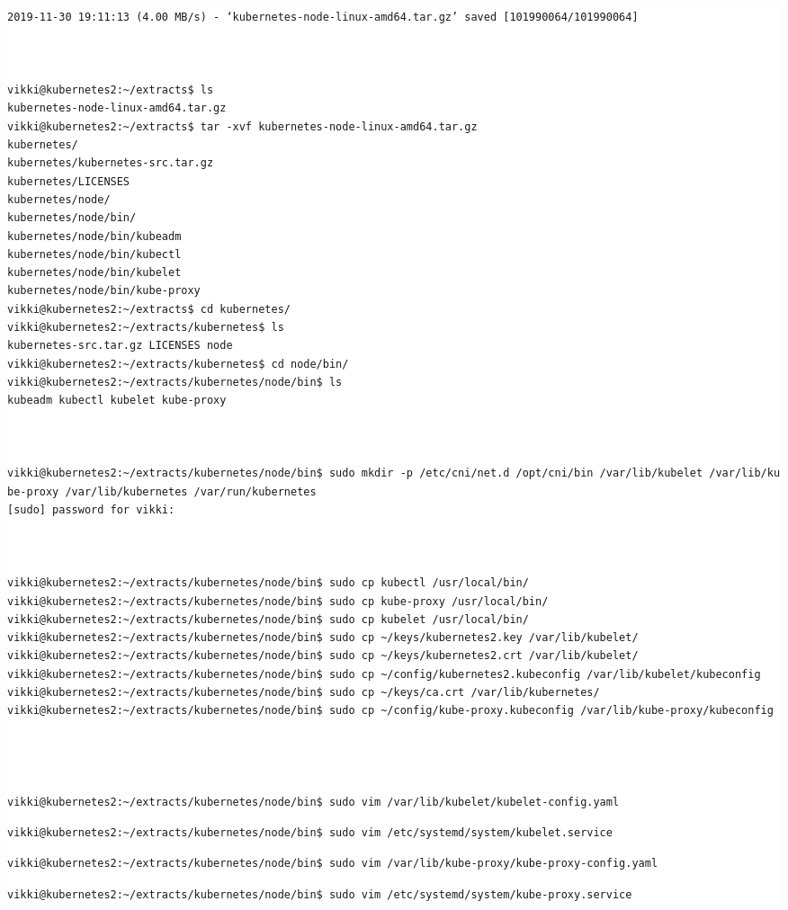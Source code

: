     2019-11-30 19:11:13 (4.00 MB/s) - ‘kubernetes-node-linux-amd64.tar.gz’ saved [101990064/101990064]



    vikki@kubernetes2:~/extracts$ ls
    kubernetes-node-linux-amd64.tar.gz
    vikki@kubernetes2:~/extracts$ tar -xvf kubernetes-node-linux-amd64.tar.gz 
    kubernetes/
    kubernetes/kubernetes-src.tar.gz
    kubernetes/LICENSES
    kubernetes/node/
    kubernetes/node/bin/
    kubernetes/node/bin/kubeadm
    kubernetes/node/bin/kubectl
    kubernetes/node/bin/kubelet
    kubernetes/node/bin/kube-proxy
    vikki@kubernetes2:~/extracts$ cd kubernetes/
    vikki@kubernetes2:~/extracts/kubernetes$ ls
    kubernetes-src.tar.gz LICENSES node
    vikki@kubernetes2:~/extracts/kubernetes$ cd node/bin/
    vikki@kubernetes2:~/extracts/kubernetes/node/bin$ ls
    kubeadm kubectl kubelet kube-proxy



    vikki@kubernetes2:~/extracts/kubernetes/node/bin$ sudo mkdir -p /etc/cni/net.d /opt/cni/bin /var/lib/kubelet /var/lib/kube-proxy /var/lib/kubernetes /var/run/kubernetes
    [sudo] password for vikki: 



    vikki@kubernetes2:~/extracts/kubernetes/node/bin$ sudo cp kubectl /usr/local/bin/
    vikki@kubernetes2:~/extracts/kubernetes/node/bin$ sudo cp kube-proxy /usr/local/bin/
    vikki@kubernetes2:~/extracts/kubernetes/node/bin$ sudo cp kubelet /usr/local/bin/
    vikki@kubernetes2:~/extracts/kubernetes/node/bin$ sudo cp ~/keys/kubernetes2.key /var/lib/kubelet/
    vikki@kubernetes2:~/extracts/kubernetes/node/bin$ sudo cp ~/keys/kubernetes2.crt /var/lib/kubelet/
    vikki@kubernetes2:~/extracts/kubernetes/node/bin$ sudo cp ~/config/kubernetes2.kubeconfig /var/lib/kubelet/kubeconfig
    vikki@kubernetes2:~/extracts/kubernetes/node/bin$ sudo cp ~/keys/ca.crt /var/lib/kubernetes/
    vikki@kubernetes2:~/extracts/kubernetes/node/bin$ sudo cp ~/config/kube-proxy.kubeconfig /var/lib/kube-proxy/kubeconfig
    



    vikki@kubernetes2:~/extracts/kubernetes/node/bin$ sudo vim /var/lib/kubelet/kubelet-config.yaml

<script src="https://gist.github.com/vignesh88/b3fe578beae785291e4741d0901086a8.js"></script>

    vikki@kubernetes2:~/extracts/kubernetes/node/bin$ sudo vim /etc/systemd/system/kubelet.service

<script src="https://gist.github.com/vignesh88/813d15d4fa0a908e571147b0ec2fee44.js"></script>

    vikki@kubernetes2:~/extracts/kubernetes/node/bin$ sudo vim /var/lib/kube-proxy/kube-proxy-config.yaml

<script src="https://gist.github.com/vignesh88/116ca2516a6d1e2ed4fbb6f3a245d35c.js"></script>

    vikki@kubernetes2:~/extracts/kubernetes/node/bin$ sudo vim /etc/systemd/system/kube-proxy.service
